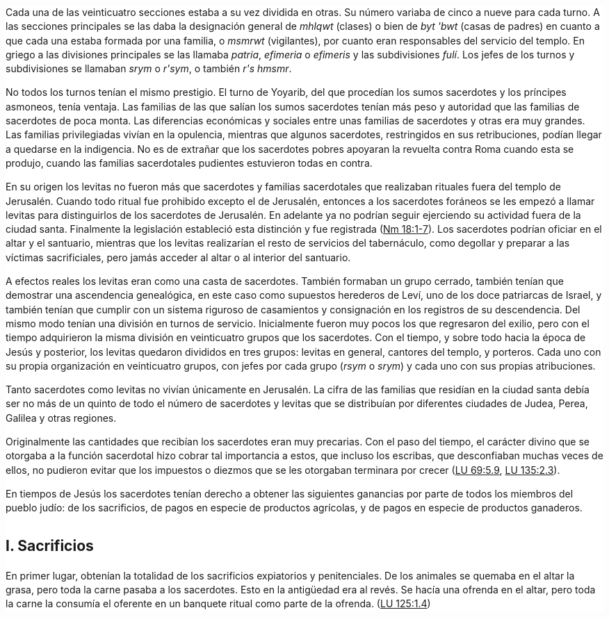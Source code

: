Cada una de las veinticuatro secciones estaba a su vez dividida en otras. Su número variaba de cinco a nueve para cada turno. A las secciones principales se las daba la designación general de _mhlqwt_ (clases) o bien de _byt 'bwt_ (casas de padres) en cuanto a que cada una estaba formada por una familia, o _msmrwt_ (vigilantes), por cuanto eran responsables del servicio del templo. En griego a las divisiones principales se las llamaba _patria_, _efimeria_ o _efimeris_ y las subdivisiones _fulí_. Los jefes de los turnos y subdivisiones se llamaban _srym_ o _r'sym_, o también _r's hmsmr_.

No todos los turnos tenían el mismo prestigio. El turno de Yoyarib, del que procedían los sumos sacerdotes y los príncipes asmoneos, tenía ventaja. Las familias de las que salían los sumos sacerdotes tenían más peso y autoridad que las familias de sacerdotes de poca monta. Las diferencias económicas y sociales entre unas familias de sacerdotes y otras era muy grandes. Las familias privilegiadas vivían en la opulencia, mientras que algunos sacerdotes, restringidos en sus retribuciones, podían llegar a quedarse en la indigencia. No es de extrañar que los sacerdotes pobres apoyaran la revuelta contra Roma cuando esta se produjo, cuando las familias sacerdotales pudientes estuvieron todas en contra.

En su origen los levitas no fueron más que sacerdotes y familias sacerdotales que realizaban rituales fuera del templo de Jerusalén. Cuando todo ritual fue prohibido excepto el de Jerusalén, entonces a los sacerdotes foráneos se les empezó a llamar levitas para distinguirlos de los sacerdotes de Jerusalén. En adelante ya no podrían seguir ejerciendo su actividad fuera de la ciudad santa. Finalmente la legislación estableció esta distinción y fue registrada ([Nm 18:1-7](/es/Bible/Numbers/18#v1)). Los sacerdotes podrían oficiar en el altar y el santuario, mientras que los levitas realizarían el resto de servicios del tabernáculo, como degollar y preparar a las víctimas sacrificiales, pero jamás acceder al altar o al interior del santuario.

A efectos reales los levitas eran como una casta de sacerdotes. También formaban un grupo cerrado, también tenían que demostrar una ascendencia genealógica, en este caso como supuestos herederos de Leví, uno de los doce patriarcas de Israel, y también tenían que cumplir con un sistema riguroso de casamientos y consignación en los registros de su descendencia. Del mismo modo tenían una división en turnos de servicio. Inicialmente fueron muy pocos los que regresaron del exilio, pero con el tiempo adquirieron la misma división en veinticuatro grupos que los sacerdotes. Con el tiempo, y sobre todo hacia la época de Jesús y posterior, los levitas quedaron divididos en tres grupos: levitas en general, cantores del templo, y porteros. Cada uno con su propia organización en veinticuatro grupos, con jefes por cada grupo (_rsym_ o _srym_) y cada uno con sus propias atribuciones.

Tanto sacerdotes como levitas no vivían únicamente en Jerusalén. La cifra de las familias que residían en la ciudad santa debía ser no más de un quinto de todo el número de sacerdotes y levitas que se distribuían por diferentes ciudades de Judea, Perea, Galilea y otras regiones.

Originalmente las cantidades que recibían los sacerdotes eran muy precarias. Con el paso del tiempo, el carácter divino que se otorgaba a la función sacerdotal hizo cobrar tal importancia a estos, que incluso los escribas, que desconfiaban muchas veces de ellos, no pudieron evitar que los impuestos o diezmos que se les otorgaban terminara por crecer ([LU 69:5.9](/es/The_Urantia_Book/69#p5_9), [LU 135:2.3](/es/The_Urantia_Book/135#p2_3)).

En tiempos de Jesús los sacerdotes tenían derecho a obtener las siguientes ganancias por parte de todos los miembros del pueblo judío: de los sacrificios, de pagos en especie de productos agrícolas, y de pagos en especie de productos ganaderos.

## I. Sacrificios

En primer lugar, obtenían la totalidad de los sacrificios expiatorios y penitenciales. De los animales se quemaba en el altar la grasa, pero toda la carne pasaba a los sacerdotes. Esto en la antigüedad era al revés. Se hacía una ofrenda en el altar, pero toda la carne la consumía el oferente en un banquete ritual como parte de la ofrenda. ([LU 125:1.4](/es/The_Urantia_Book/125#p1_4))
